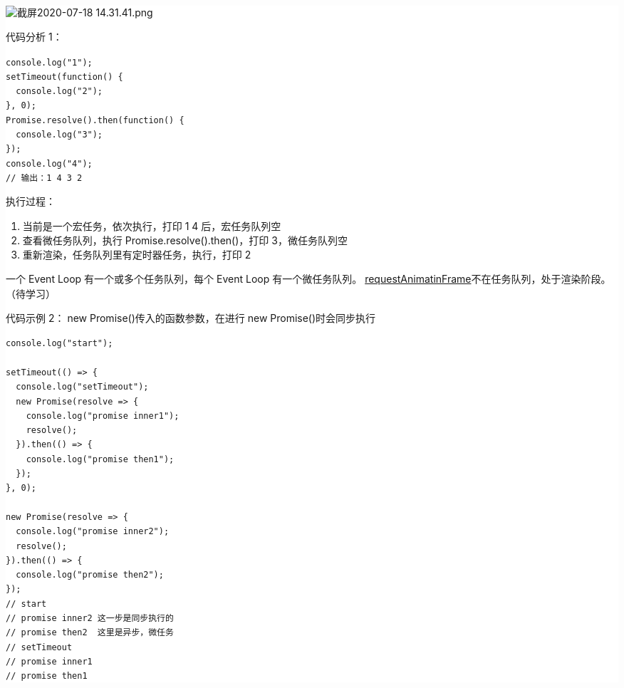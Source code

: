 ![截屏2020-07-18 14.31.41.png](/img/bVbJRvS)

代码分析 1：

```
console.log("1");
setTimeout(function() {
  console.log("2");
}, 0);
Promise.resolve().then(function() {
  console.log("3");
});
console.log("4");
// 输出：1 4 3 2
```

执行过程：

1. 当前是一个宏任务，依次执行，打印 1 4 后，宏任务队列空
2. 查看微任务队列，执行 Promise.resolve().then()，打印 3，微任务队列空
3. 重新渲染，任务队列里有定时器任务，执行，打印 2

一个 Event Loop 有一个或多个任务队列，每个 Event Loop 有一个微任务队列。
[requestAnimatinFrame](https://www.zhangxinxu.com/wordpress/2013/09/css3-animation-requestanimationframe-tween-%E5%8A%A8%E7%94%BB%E7%AE%97%E6%B3%95/)不在任务队列，处于渲染阶段。（待学习）

代码示例 2：
new Promise()传入的函数参数，在进行 new Promise()时会同步执行

```
console.log("start");

setTimeout(() => {
  console.log("setTimeout");
  new Promise(resolve => {
    console.log("promise inner1");
    resolve();
  }).then(() => {
    console.log("promise then1");
  });
}, 0);

new Promise(resolve => {
  console.log("promise inner2");
  resolve();
}).then(() => {
  console.log("promise then2");
});
// start
// promise inner2 这一步是同步执行的
// promise then2  这里是异步，微任务
// setTimeout
// promise inner1
// promise then1
```
